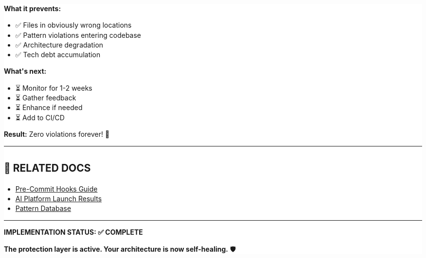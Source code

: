 **What it prevents:**
- ✅ Files in obviously wrong locations
- ✅ Pattern violations entering codebase
- ✅ Architecture degradation
- ✅ Tech debt accumulation

**What's next:**
- ⏳ Monitor for 1-2 weeks
- ⏳ Gather feedback
- ⏳ Enhance if needed
- ⏳ Add to CI/CD

**Result:** Zero violations forever! 🎉

---

## 📝 **RELATED DOCS**

- [Pre-Commit Hooks Guide](./PRE_COMMIT_HOOKS_GUIDE.md)
- [AI Platform Launch Results](./AI_PLATFORM_LAUNCH_RESULTS.md)
- [Pattern Database](./.ai-patterns.json)

---

**IMPLEMENTATION STATUS: ✅ COMPLETE**

**The protection layer is active. Your architecture is now self-healing.** 🛡️
